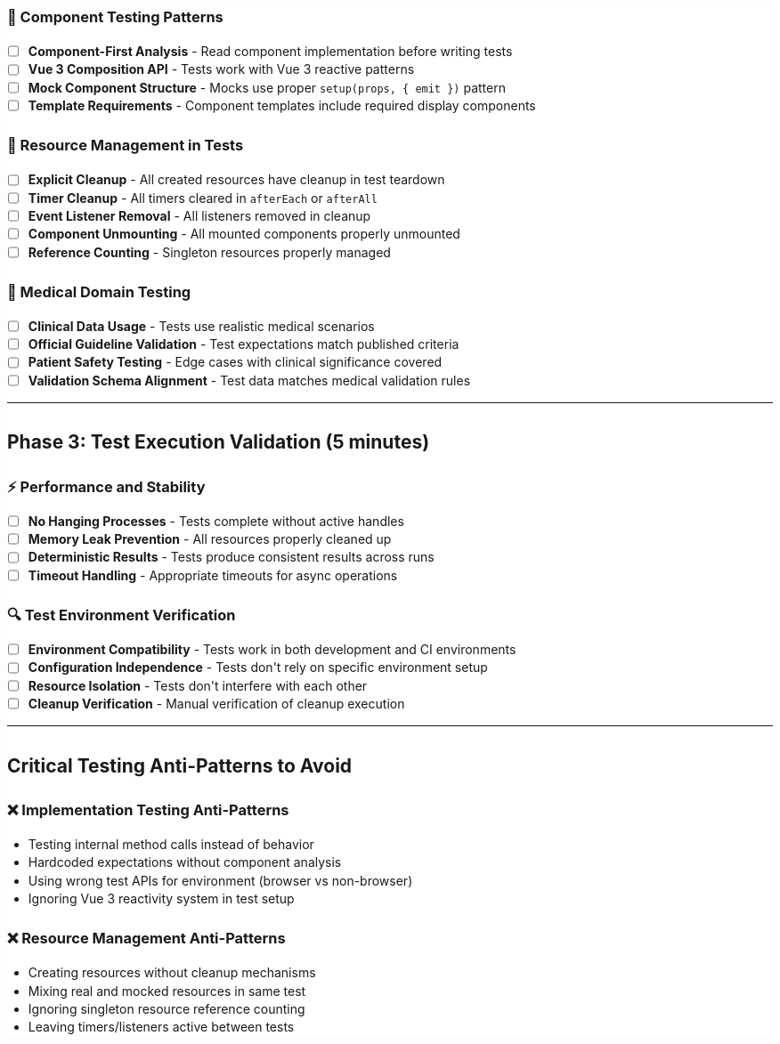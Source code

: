 ### 📱 Component Testing Patterns
- [ ] **Component-First Analysis** - Read component implementation before writing tests
- [ ] **Vue 3 Composition API** - Tests work with Vue 3 reactive patterns
- [ ] **Mock Component Structure** - Mocks use proper `setup(props, { emit })` pattern
- [ ] **Template Requirements** - Component templates include required display components

### 🔧 Resource Management in Tests
- [ ] **Explicit Cleanup** - All created resources have cleanup in test teardown
- [ ] **Timer Cleanup** - All timers cleared in `afterEach` or `afterAll`
- [ ] **Event Listener Removal** - All listeners removed in cleanup
- [ ] **Component Unmounting** - All mounted components properly unmounted
- [ ] **Reference Counting** - Singleton resources properly managed

### 🏥 Medical Domain Testing
- [ ] **Clinical Data Usage** - Tests use realistic medical scenarios
- [ ] **Official Guideline Validation** - Test expectations match published criteria
- [ ] **Patient Safety Testing** - Edge cases with clinical significance covered
- [ ] **Validation Schema Alignment** - Test data matches medical validation rules

---

## Phase 3: Test Execution Validation (5 minutes)

### ⚡ Performance and Stability
- [ ] **No Hanging Processes** - Tests complete without active handles
- [ ] **Memory Leak Prevention** - All resources properly cleaned up
- [ ] **Deterministic Results** - Tests produce consistent results across runs
- [ ] **Timeout Handling** - Appropriate timeouts for async operations

### 🔍 Test Environment Verification
- [ ] **Environment Compatibility** - Tests work in both development and CI environments
- [ ] **Configuration Independence** - Tests don't rely on specific environment setup
- [ ] **Resource Isolation** - Tests don't interfere with each other
- [ ] **Cleanup Verification** - Manual verification of cleanup execution

---

## Critical Testing Anti-Patterns to Avoid

### ❌ Implementation Testing Anti-Patterns
- Testing internal method calls instead of behavior
- Hardcoded expectations without component analysis
- Using wrong test APIs for environment (browser vs non-browser)
- Ignoring Vue 3 reactivity system in test setup

### ❌ Resource Management Anti-Patterns
- Creating resources without cleanup mechanisms
- Mixing real and mocked resources in same test
- Ignoring singleton resource reference counting
- Leaving timers/listeners active between tests
